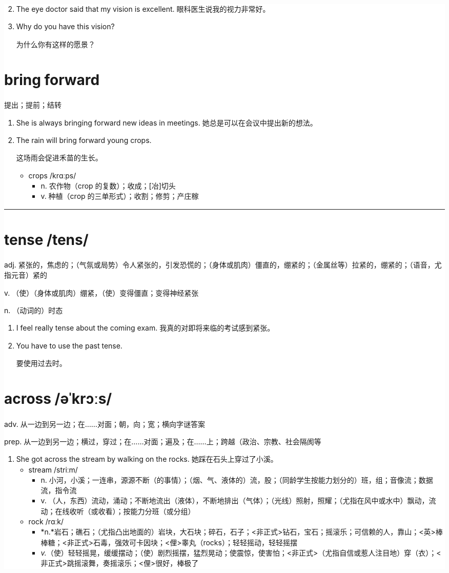 2. The eye doctor said that my vision is excellent.
   眼科医生说我的视力非常好。

3. Why do you have this vision? 

   为什么你有这样的愿景？

# bring forward

提出；提前；结转

1. She is always bringing forward new ideas in meetings.
   她总是可以在会议中提出新的想法。

2. The rain will bring forward young crops. 

   这场雨会促进禾苗的生长。

   + crops /krɑːps/
     + n. 农作物（crop 的复数）；收成；[冶]切头
     + v. 种植（crop 的三单形式）；收割；修剪；产庄稼



---



# tense /tens/

adj. 紧张的，焦虑的；（气氛或局势）令人紧张的，引发恐慌的；（身体或肌肉）僵直的，绷紧的；（金属丝等）拉紧的，绷紧的；（语音，尤指元音）紧的

v. （使）（身体或肌肉）绷紧，（使）变得僵直；变得神经紧张

n. （动词的）时态

1. I feel really tense about the coming exam.
   我真的对即将来临的考试感到紧张。

2. 
   You have to use the past tense. 

   要使用过去时。

# across /əˈkrɔːs/

adv. 从一边到另一边；在……对面；朝，向；宽；横向字谜答案

prep. 从一边到另一边；横过，穿过；在……对面；遍及；在……上；跨越（政治、宗教、社会隔阂等

1. She got across the stream by walking on the rocks.
   她踩在石头上穿过了小溪。
   + stream /striːm/
     + n. 小河，小溪；一连串，源源不断（的事情）；（烟、气、液体的）流，股；（同龄学生按能力划分的）班，组；音像流；数据流，指令流
     + v. （人，东西）流动，涌动；不断地流出（液体），不断地排出（气体）；（光线）照射，照耀；（尤指在风中或水中）飘动，流动；在线收听（或收看）；按能力分班（或分组）
   + rock /rɑːk/
     + *n.*岩石；礁石；（尤指凸出地面的）岩块，大石块；碎石，石子；<非正式>钻石，宝石；摇滚乐；可信赖的人，靠山；<英>棒棒糖；<非正式>石毒，强效可卡因块；<俚>睾丸（rocks）；轻轻摇动，轻轻摇摆
     + *v.*（使）轻轻摇晃，缓缓摆动；（使）剧烈摇摆，猛烈晃动；使震惊，使害怕；<非正式>（尤指自信或惹人注目地）穿（衣）；<非正式>跳摇滚舞，奏摇滚乐；<俚>很好，棒极了
